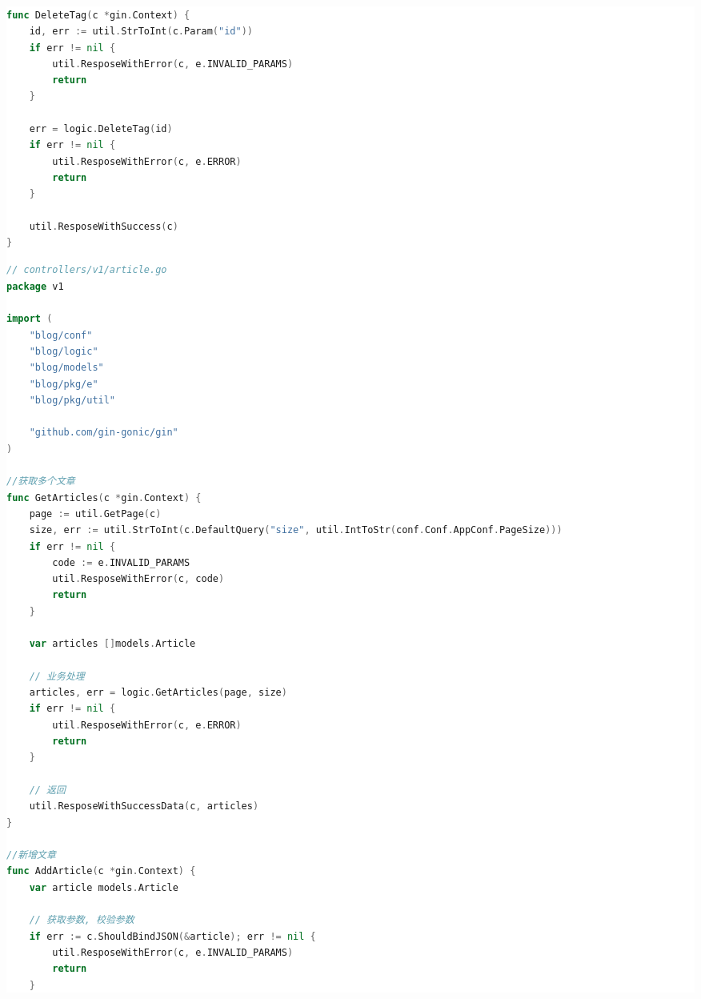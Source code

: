 ```go
func DeleteTag(c *gin.Context) {
	id, err := util.StrToInt(c.Param("id"))
	if err != nil {
		util.ResposeWithError(c, e.INVALID_PARAMS)
		return
	}

	err = logic.DeleteTag(id)
	if err != nil {
		util.ResposeWithError(c, e.ERROR)
		return
	}

	util.ResposeWithSuccess(c)
}

```

```go
// controllers/v1/article.go
package v1

import (
	"blog/conf"
	"blog/logic"
	"blog/models"
	"blog/pkg/e"
	"blog/pkg/util"

	"github.com/gin-gonic/gin"
)

//获取多个文章
func GetArticles(c *gin.Context) {
	page := util.GetPage(c)
	size, err := util.StrToInt(c.DefaultQuery("size", util.IntToStr(conf.Conf.AppConf.PageSize)))
	if err != nil {
		code := e.INVALID_PARAMS
		util.ResposeWithError(c, code)
		return
	}

	var articles []models.Article

	// 业务处理
	articles, err = logic.GetArticles(page, size)
	if err != nil {
		util.ResposeWithError(c, e.ERROR)
		return
	}

	// 返回
	util.ResposeWithSuccessData(c, articles)
}

//新增文章
func AddArticle(c *gin.Context) {
	var article models.Article

	// 获取参数, 校验参数
	if err := c.ShouldBindJSON(&article); err != nil {
		util.ResposeWithError(c, e.INVALID_PARAMS)
		return
	}
```